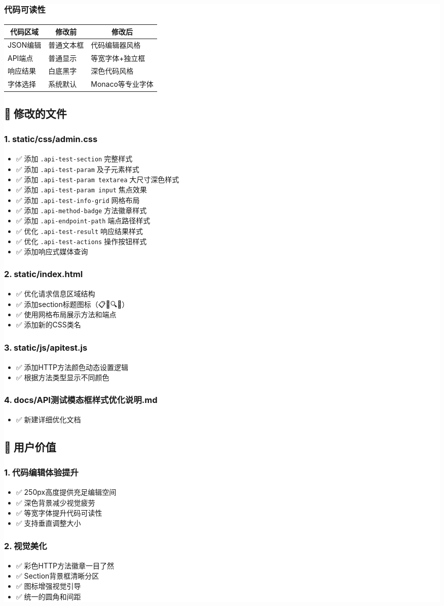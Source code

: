 ### 代码可读性

| 代码区域 | 修改前 | 修改后 |
|---------|--------|--------|
| JSON编辑 | 普通文本框 | 代码编辑器风格 |
| API端点 | 普通显示 | 等宽字体+独立框 |
| 响应结果 | 白底黑字 | 深色代码风格 |
| 字体选择 | 系统默认 | Monaco等专业字体 |

## 📁 修改的文件

### 1. static/css/admin.css
- ✅ 添加 `.api-test-section` 完整样式
- ✅ 添加 `.api-test-param` 及子元素样式
- ✅ 添加 `.api-test-param textarea` 大尺寸深色样式
- ✅ 添加 `.api-test-param input` 焦点效果
- ✅ 添加 `.api-test-info-grid` 网格布局
- ✅ 添加 `.api-method-badge` 方法徽章样式
- ✅ 添加 `.api-endpoint-path` 端点路径样式
- ✅ 优化 `.api-test-result` 响应结果样式
- ✅ 优化 `.api-test-actions` 操作按钮样式
- ✅ 添加响应式媒体查询

### 2. static/index.html
- ✅ 优化请求信息区域结构
- ✅ 添加section标题图标（📋🔗🔍📝）
- ✅ 使用网格布局展示方法和端点
- ✅ 添加新的CSS类名

### 3. static/js/apitest.js
- ✅ 添加HTTP方法颜色动态设置逻辑
- ✅ 根据方法类型显示不同颜色

### 4. docs/API测试模态框样式优化说明.md
- ✅ 新建详细优化文档

## 🎯 用户价值

### 1. 代码编辑体验提升
- ✅ 250px高度提供充足编辑空间
- ✅ 深色背景减少视觉疲劳
- ✅ 等宽字体提升代码可读性
- ✅ 支持垂直调整大小

### 2. 视觉美化
- ✅ 彩色HTTP方法徽章一目了然
- ✅ Section背景框清晰分区
- ✅ 图标增强视觉引导
- ✅ 统一的圆角和间距
